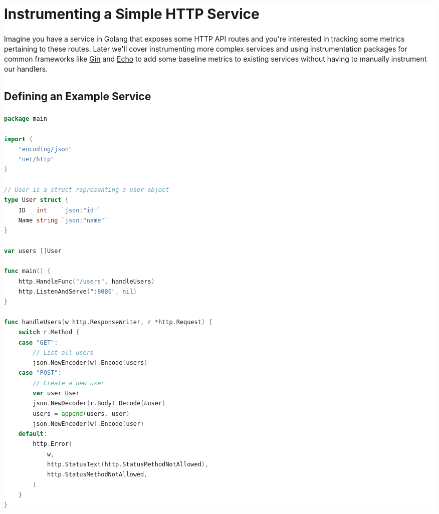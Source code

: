 # Instrumenting a Simple HTTP Service

Imagine you have a service in Golang that exposes some HTTP API routes and you're interested in tracking some metrics pertaining to these routes. Later we'll cover instrumenting more complex services and using instrumentation packages for common frameworks like [Gin](https://github.com/gin-gonic/gin) and [Echo](https://github.com/labstack/echo) to add some baseline metrics to existing services without having to manually instrument our handlers.

## Defining an Example Service

```go
package main

import (
	"encoding/json"
	"net/http"
)

// User is a struct representing a user object
type User struct {
	ID   int    `json:"id"`
	Name string `json:"name"`
}

var users []User

func main() {
	http.HandleFunc("/users", handleUsers)
	http.ListenAndServe(":8080", nil)
}

func handleUsers(w http.ResponseWriter, r *http.Request) {
	switch r.Method {
	case "GET":
		// List all users
		json.NewEncoder(w).Encode(users)
	case "POST":
		// Create a new user
		var user User
		json.NewDecoder(r.Body).Decode(&user)
		users = append(users, user)
		json.NewEncoder(w).Encode(user)
	default:
		http.Error(
			w,
			http.StatusText(http.StatusMethodNotAllowed),
			http.StatusMethodNotAllowed,
		)
	}
}

```
